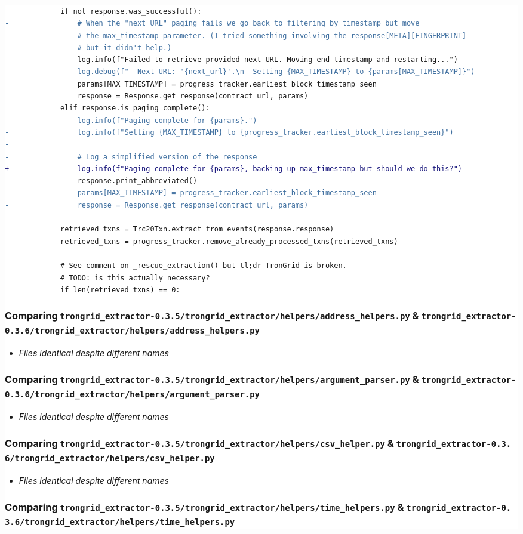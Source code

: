 ```diff
             if not response.was_successful():
-                # When the "next URL" paging fails we go back to filtering by timestamp but move
-                # the max_timestamp parameter. (I tried something involving the response[META][FINGERPRINT]
-                # but it didn't help.)
                 log.info(f"Failed to retrieve provided next URL. Moving end timestamp and restarting...")
-                log.debug(f"  Next URL: '{next_url}'.\n  Setting {MAX_TIMESTAMP} to {params[MAX_TIMESTAMP]}")
                 params[MAX_TIMESTAMP] = progress_tracker.earliest_block_timestamp_seen
                 response = Response.get_response(contract_url, params)
             elif response.is_paging_complete():
-                log.info(f"Paging complete for {params}.")
-                log.info(f"Setting {MAX_TIMESTAMP} to {progress_tracker.earliest_block_timestamp_seen}")
-
-                # Log a simplified version of the response
+                log.info(f"Paging complete for {params}, backing up max_timestamp but should we do this?")
                 response.print_abbreviated()
-                params[MAX_TIMESTAMP] = progress_tracker.earliest_block_timestamp_seen
-                response = Response.get_response(contract_url, params)
 
             retrieved_txns = Trc20Txn.extract_from_events(response.response)
             retrieved_txns = progress_tracker.remove_already_processed_txns(retrieved_txns)
 
             # See comment on _rescue_extraction() but tl;dr TronGrid is broken.
             # TODO: is this actually necessary?
             if len(retrieved_txns) == 0:
```

### Comparing `trongrid_extractor-0.3.5/trongrid_extractor/helpers/address_helpers.py` & `trongrid_extractor-0.3.6/trongrid_extractor/helpers/address_helpers.py`

 * *Files identical despite different names*

### Comparing `trongrid_extractor-0.3.5/trongrid_extractor/helpers/argument_parser.py` & `trongrid_extractor-0.3.6/trongrid_extractor/helpers/argument_parser.py`

 * *Files identical despite different names*

### Comparing `trongrid_extractor-0.3.5/trongrid_extractor/helpers/csv_helper.py` & `trongrid_extractor-0.3.6/trongrid_extractor/helpers/csv_helper.py`

 * *Files identical despite different names*

### Comparing `trongrid_extractor-0.3.5/trongrid_extractor/helpers/time_helpers.py` & `trongrid_extractor-0.3.6/trongrid_extractor/helpers/time_helpers.py`
